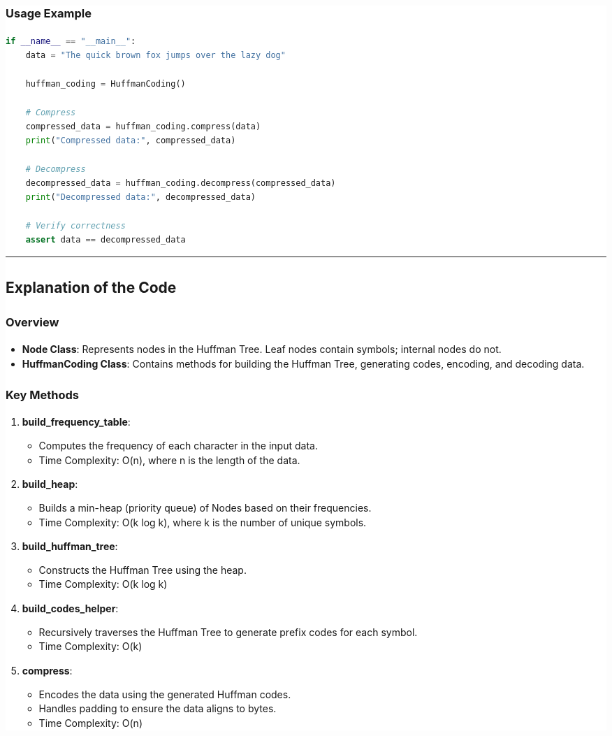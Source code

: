 ### Usage Example

```python
if __name__ == "__main__":
    data = "The quick brown fox jumps over the lazy dog"

    huffman_coding = HuffmanCoding()

    # Compress
    compressed_data = huffman_coding.compress(data)
    print("Compressed data:", compressed_data)

    # Decompress
    decompressed_data = huffman_coding.decompress(compressed_data)
    print("Decompressed data:", decompressed_data)

    # Verify correctness
    assert data == decompressed_data
```

---

## Explanation of the Code

### Overview

- **Node Class**: Represents nodes in the Huffman Tree. Leaf nodes contain symbols; internal nodes do not.
- **HuffmanCoding Class**: Contains methods for building the Huffman Tree, generating codes, encoding, and decoding data.

### Key Methods

1. **build_frequency_table**:
   - Computes the frequency of each character in the input data.
   - Time Complexity: O(n), where n is the length of the data.

2. **build_heap**:
   - Builds a min-heap (priority queue) of Nodes based on their frequencies.
   - Time Complexity: O(k log k), where k is the number of unique symbols.

3. **build_huffman_tree**:
   - Constructs the Huffman Tree using the heap.
   - Time Complexity: O(k log k)

4. **build_codes_helper**:
   - Recursively traverses the Huffman Tree to generate prefix codes for each symbol.
   - Time Complexity: O(k)

5. **compress**:
   - Encodes the data using the generated Huffman codes.
   - Handles padding to ensure the data aligns to bytes.
   - Time Complexity: O(n)
